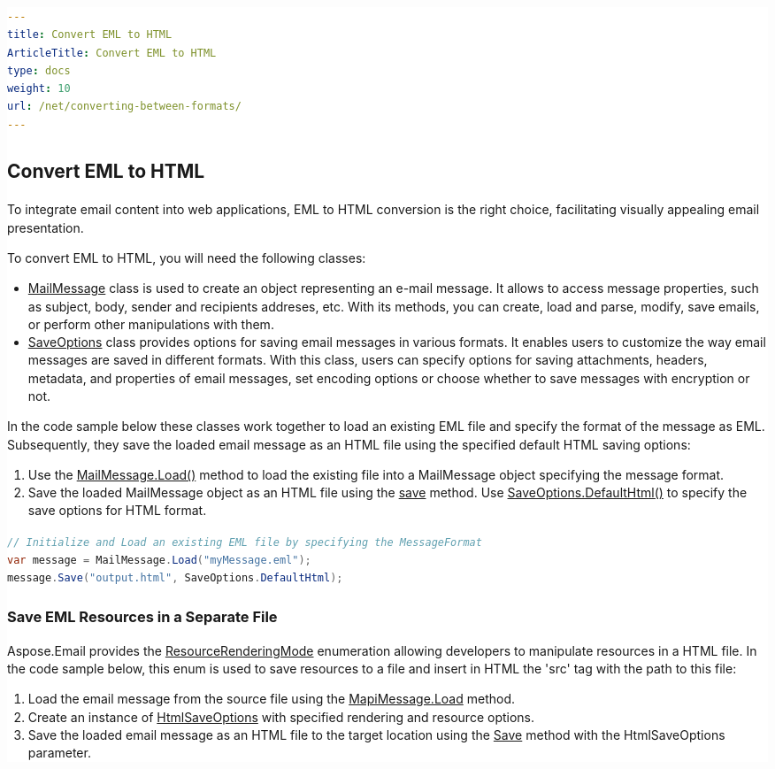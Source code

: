 ```yaml
---
title: Convert EML to HTML
ArticleTitle: Convert EML to HTML
type: docs
weight: 10
url: /net/converting-between-formats/
---
```


## **Convert EML to HTML**

To integrate email content into web applications, EML to HTML conversion is the right choice, facilitating visually appealing email presentation.

To convert EML to HTML, you will need the following classes:

- [MailMessage](https://reference.aspose.com/email/net/aspose.email/mailmessage/) class is used to create an object representing an e-mail message. It allows to access message properties, such as subject, body, sender and recipients addreses, etc. With its methods, you can create, load and parse, modify, save emails, or perform other manipulations with them. 
- [SaveOptions](https://reference.aspose.com/email/net/aspose.email/saveoptions/) class provides options for saving email messages in various formats. It enables users to customize the way email messages are saved in different formats. With this class, users can specify options for saving attachments, headers, metadata, and properties of email messages, set encoding options or choose whether to save messages with encryption or not. 

In the code sample below these classes work together to load an existing EML file and specify the format of the message as EML. Subsequently, they save the loaded email message as an HTML file using the specified default HTML saving options:

1. Use the [MailMessage.Load()](https://reference.aspose.com/email/net/aspose.email/mailmessage/load/#load_2) method to load the existing file into a MailMessage object specifying the message format. 
2. Save the loaded MailMessage object as an HTML file using the [save](https://reference.aspose.com/email/net/aspose.email/mailmessage/save/#save_3) method. Use [SaveOptions.DefaultHtml()](https://reference.aspose.com/email/net/aspose.email/saveoptions/defaulthtml/) to specify the save options for HTML format.

```cs
// Initialize and Load an existing EML file by specifying the MessageFormat
var message = MailMessage.Load("myMessage.eml");
message.Save("output.html", SaveOptions.DefaultHtml);
```

### **Save EML Resources in a Separate File**

Aspose.Email provides the [ResourceRenderingMode](https://reference.aspose.com/email/net/aspose.email/resourcerenderingmode/#resourcerenderingmode-enumeration) enumeration allowing developers to manipulate resources in a HTML file. In the code sample below, this enum is used to save resources to a file and insert in HTML the 'src' tag with the path to this file:

1. Load the email message from the source file using the [MapiMessage.Load](https://reference.aspose.com/email/net/aspose.email.mapi/mapimessage/load/#load_2) method.
2. Create an instance of [HtmlSaveOptions](https://reference.aspose.com/email/net/aspose.email/htmlsaveoptions/#htmlsaveoptions-class) with specified rendering and resource options.
3. Save the loaded email message as an HTML file to the target location using the [Save](https://reference.aspose.com/email/net/aspose.email.mapi/mapimessage/save/#save_3) method with the HtmlSaveOptions parameter.
